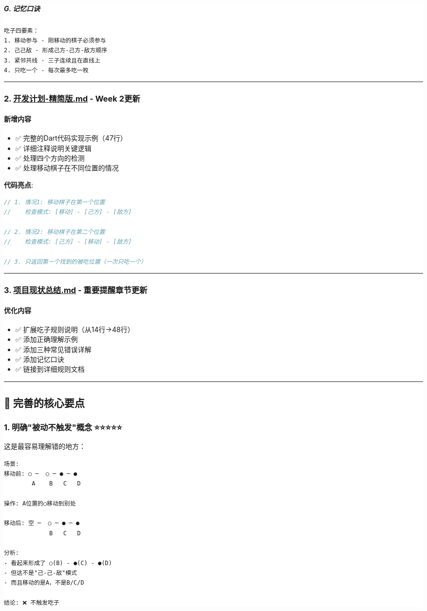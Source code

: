 ##### G. 记忆口诀
```
吃子四要素：
1. 移动参与 - 刚移动的棋子必须参与
2. 己己敌 - 形成己方-己方-敌方顺序
3. 紧邻共线 - 三子连续且在直线上
4. 只吃一个 - 每次最多吃一枚
```

---

### 2. **[开发计划-精简版.md](./开发计划-精简版.md)** - Week 2更新

#### 新增内容
- ✅ 完整的Dart代码实现示例（47行）
- ✅ 详细注释说明关键逻辑
- ✅ 处理四个方向的检测
- ✅ 处理移动棋子在不同位置的情况

**代码亮点**:
```dart
// 1. 情况1: 移动棋子在第一个位置
//    检查模式: [移动] - [己方] - [敌方]

// 2. 情况2: 移动棋子在第二个位置
//    检查模式: [己方] - [移动] - [敌方]

// 3. 只返回第一个找到的被吃位置（一次只吃一个）
```

---

### 3. **[项目现状总结.md](./项目现状总结.md)** - 重要提醒章节更新

#### 优化内容
- ✅ 扩展吃子规则说明（从14行→48行）
- ✅ 添加正确理解示例
- ✅ 添加三种常见错误详解
- ✅ 添加记忆口诀
- ✅ 链接到详细规则文档

---

## 🎯 完善的核心要点

### 1. 明确"被动不触发"概念 ⭐⭐⭐⭐⭐

这是最容易理解错的地方：

```
场景:
移动前: ○ ─  ○ ─ ● ─ ●
        A    B   C   D

操作: A位置的○移动到别处

移动后: 空 ─  ○ ─ ● ─ ●
             B   C   D

分析:
- 看起来形成了 ○(B) - ●(C) - ●(D)
- 但这不是"己-己-敌"模式
- 而且移动的是A，不是B/C/D

结论: ❌ 不触发吃子
```